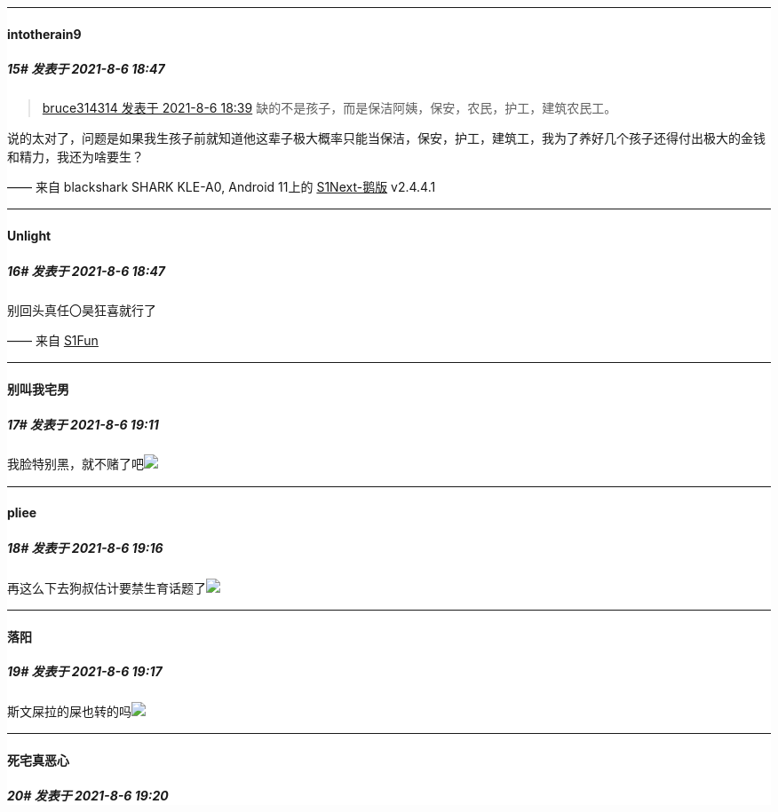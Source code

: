 
*****

####  intotherain9  
##### 15#       发表于 2021-8-6 18:47


<blockquote><a href="httphttps://bbs.saraba1st.com/2b/forum.php?mod=redirect&amp;goto=findpost&amp;pid=52265740&amp;ptid=2019446" target="_blank">bruce314314 发表于 2021-8-6 18:39</a>
缺的不是孩子，而是保洁阿姨，保安，农民，护工，建筑农民工。</blockquote>
说的太对了，问题是如果我生孩子前就知道他这辈子极大概率只能当保洁，保安，护工，建筑工，我为了养好几个孩子还得付出极大的金钱和精力，我还为啥要生？

—— 来自 blackshark SHARK KLE-A0, Android 11上的 [S1Next-鹅版](https://github.com/ykrank/S1-Next/releases) v2.4.4.1


*****

####  Unlight  
##### 16#       发表于 2021-8-6 18:47


别回头真任〇昊狂喜就行了

—— 来自 [S1Fun](https://s1fun.koalcat.com)


*****

####  别叫我宅男  
##### 17#       发表于 2021-8-6 19:11


我脸特别黑，就不赌了吧<img src="https://static.saraba1st.com/image/smiley/face2017/049.png" referrerpolicy="no-referrer">


*****

####  pliee  
##### 18#       发表于 2021-8-6 19:16


再这么下去狗叔估计要禁生育话题了<img src="https://static.saraba1st.com/image/smiley/face2017/067.png" referrerpolicy="no-referrer">


*****

####  落阳  
##### 19#       发表于 2021-8-6 19:17


斯文屎拉的屎也转的吗<img src="https://static.saraba1st.com/image/smiley/face2017/166.png" referrerpolicy="no-referrer">


*****

####  死宅真恶心  
##### 20#       发表于 2021-8-6 19:20
